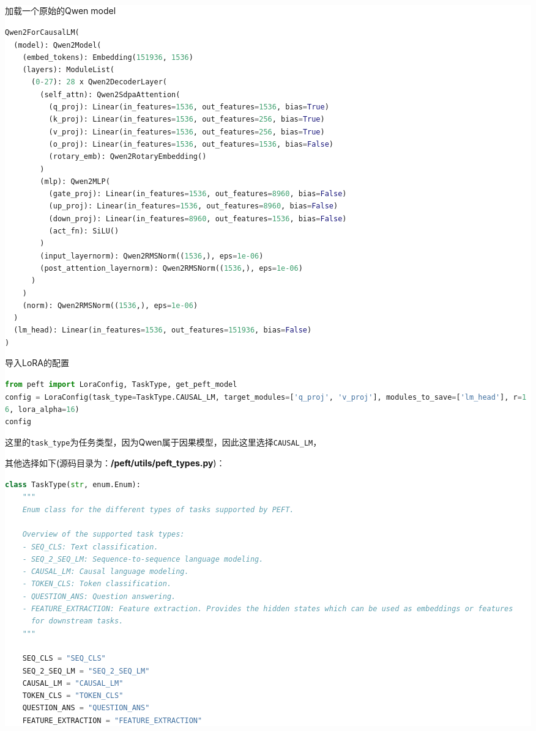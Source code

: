 加载一个原始的Qwen model

```Python
Qwen2ForCausalLM(
  (model): Qwen2Model(
    (embed_tokens): Embedding(151936, 1536)
    (layers): ModuleList(
      (0-27): 28 x Qwen2DecoderLayer(
        (self_attn): Qwen2SdpaAttention(
          (q_proj): Linear(in_features=1536, out_features=1536, bias=True)
          (k_proj): Linear(in_features=1536, out_features=256, bias=True)
          (v_proj): Linear(in_features=1536, out_features=256, bias=True)
          (o_proj): Linear(in_features=1536, out_features=1536, bias=False)
          (rotary_emb): Qwen2RotaryEmbedding()
        )
        (mlp): Qwen2MLP(
          (gate_proj): Linear(in_features=1536, out_features=8960, bias=False)
          (up_proj): Linear(in_features=1536, out_features=8960, bias=False)
          (down_proj): Linear(in_features=8960, out_features=1536, bias=False)
          (act_fn): SiLU()
        )
        (input_layernorm): Qwen2RMSNorm((1536,), eps=1e-06)
        (post_attention_layernorm): Qwen2RMSNorm((1536,), eps=1e-06)
      )
    )
    (norm): Qwen2RMSNorm((1536,), eps=1e-06)
  )
  (lm_head): Linear(in_features=1536, out_features=151936, bias=False)
)
```

导入LoRA的配置

```Python
from peft import LoraConfig, TaskType, get_peft_model
config = LoraConfig(task_type=TaskType.CAUSAL_LM, target_modules=['q_proj', 'v_proj'], modules_to_save=['lm_head'], r=16, lora_alpha=16)
config
```

这里的`task_type`为任务类型，因为Qwen属于因果模型，因此这里选择`CAUSAL_LM`，

其他选择如下(源码目录为：**/peft/utils/peft_types.py**)：

```Python
class TaskType(str, enum.Enum):
    """
    Enum class for the different types of tasks supported by PEFT.

    Overview of the supported task types:
    - SEQ_CLS: Text classification.
    - SEQ_2_SEQ_LM: Sequence-to-sequence language modeling.
    - CAUSAL_LM: Causal language modeling.
    - TOKEN_CLS: Token classification.
    - QUESTION_ANS: Question answering.
    - FEATURE_EXTRACTION: Feature extraction. Provides the hidden states which can be used as embeddings or features
      for downstream tasks.
    """

    SEQ_CLS = "SEQ_CLS"
    SEQ_2_SEQ_LM = "SEQ_2_SEQ_LM"
    CAUSAL_LM = "CAUSAL_LM"
    TOKEN_CLS = "TOKEN_CLS"
    QUESTION_ANS = "QUESTION_ANS"
    FEATURE_EXTRACTION = "FEATURE_EXTRACTION"
```
